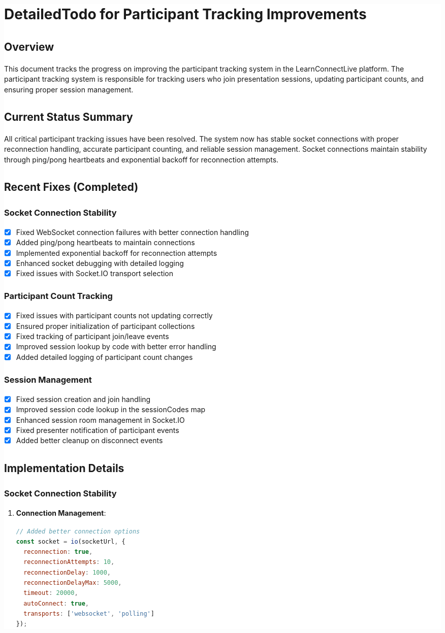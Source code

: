 # DetailedTodo for Participant Tracking Improvements

## Overview
This document tracks the progress on improving the participant tracking system in the LearnConnectLive platform. The participant tracking system is responsible for tracking users who join presentation sessions, updating participant counts, and ensuring proper session management.

## Current Status Summary
All critical participant tracking issues have been resolved. The system now has stable socket connections with proper reconnection handling, accurate participant counting, and reliable session management. Socket connections maintain stability through ping/pong heartbeats and exponential backoff for reconnection attempts.

## Recent Fixes (Completed)

### Socket Connection Stability 
- [x] Fixed WebSocket connection failures with better connection handling
- [x] Added ping/pong heartbeats to maintain connections
- [x] Implemented exponential backoff for reconnection attempts
- [x] Enhanced socket debugging with detailed logging
- [x] Fixed issues with Socket.IO transport selection

### Participant Count Tracking 
- [x] Fixed issues with participant counts not updating correctly
- [x] Ensured proper initialization of participant collections
- [x] Fixed tracking of participant join/leave events
- [x] Improved session lookup by code with better error handling
- [x] Added detailed logging of participant count changes

### Session Management 
- [x] Fixed session creation and join handling
- [x] Improved session code lookup in the sessionCodes map
- [x] Enhanced session room management in Socket.IO
- [x] Fixed presenter notification of participant events
- [x] Added better cleanup on disconnect events

## Implementation Details

### Socket Connection Stability
1. **Connection Management**:
   ```javascript
   // Added better connection options
   const socket = io(socketUrl, {
     reconnection: true,
     reconnectionAttempts: 10,
     reconnectionDelay: 1000,
     reconnectionDelayMax: 5000,
     timeout: 20000,
     autoConnect: true,
     transports: ['websocket', 'polling']
   });
   ```
